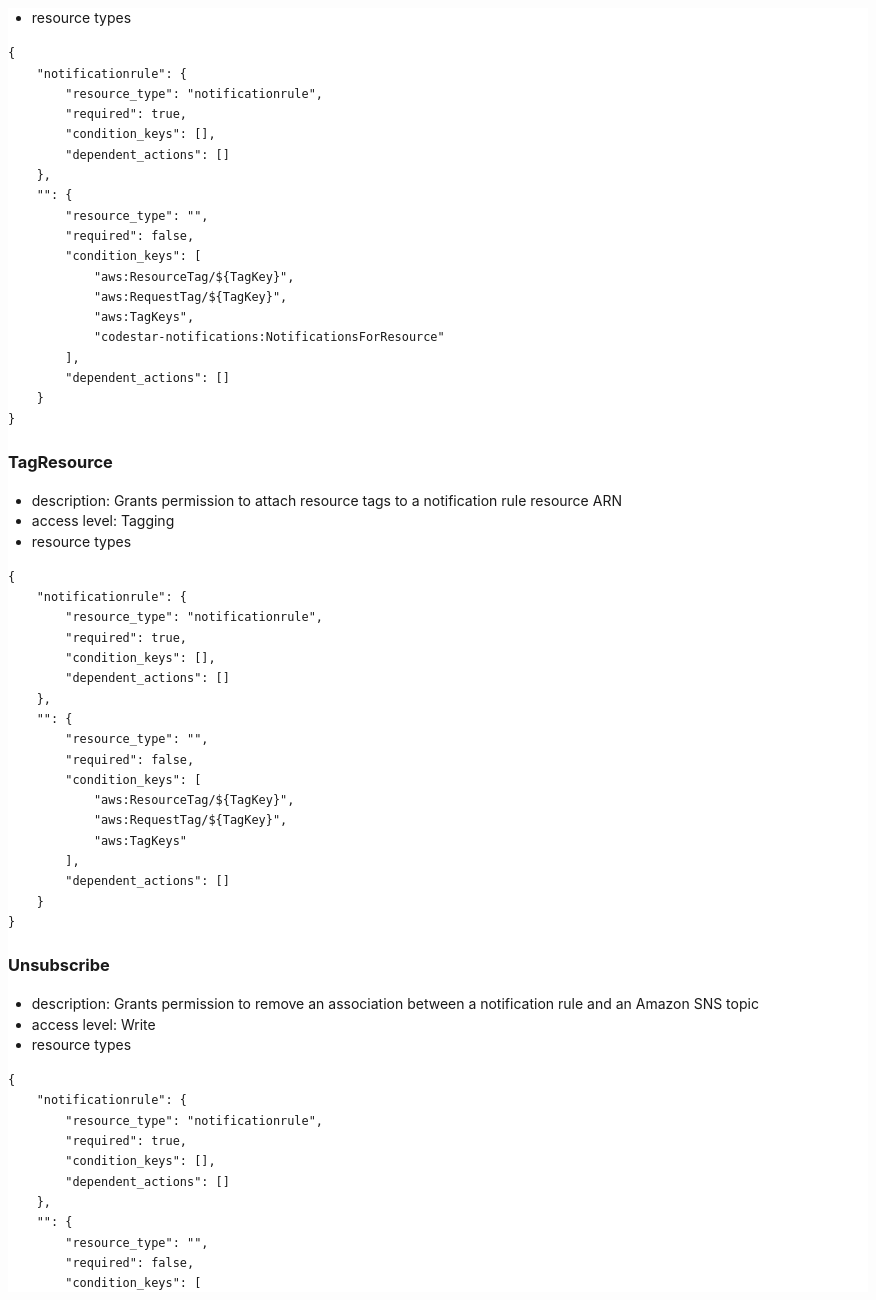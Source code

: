 - resource types
```
{
    "notificationrule": {
        "resource_type": "notificationrule",
        "required": true,
        "condition_keys": [],
        "dependent_actions": []
    },
    "": {
        "resource_type": "",
        "required": false,
        "condition_keys": [
            "aws:ResourceTag/${TagKey}",
            "aws:RequestTag/${TagKey}",
            "aws:TagKeys",
            "codestar-notifications:NotificationsForResource"
        ],
        "dependent_actions": []
    }
}
```
### TagResource
- description: Grants permission to attach resource tags to a notification rule resource ARN
- access level: Tagging
- resource types
```
{
    "notificationrule": {
        "resource_type": "notificationrule",
        "required": true,
        "condition_keys": [],
        "dependent_actions": []
    },
    "": {
        "resource_type": "",
        "required": false,
        "condition_keys": [
            "aws:ResourceTag/${TagKey}",
            "aws:RequestTag/${TagKey}",
            "aws:TagKeys"
        ],
        "dependent_actions": []
    }
}
```
### Unsubscribe
- description: Grants permission to remove an association between a notification rule and an Amazon SNS topic
- access level: Write
- resource types
```
{
    "notificationrule": {
        "resource_type": "notificationrule",
        "required": true,
        "condition_keys": [],
        "dependent_actions": []
    },
    "": {
        "resource_type": "",
        "required": false,
        "condition_keys": [
```